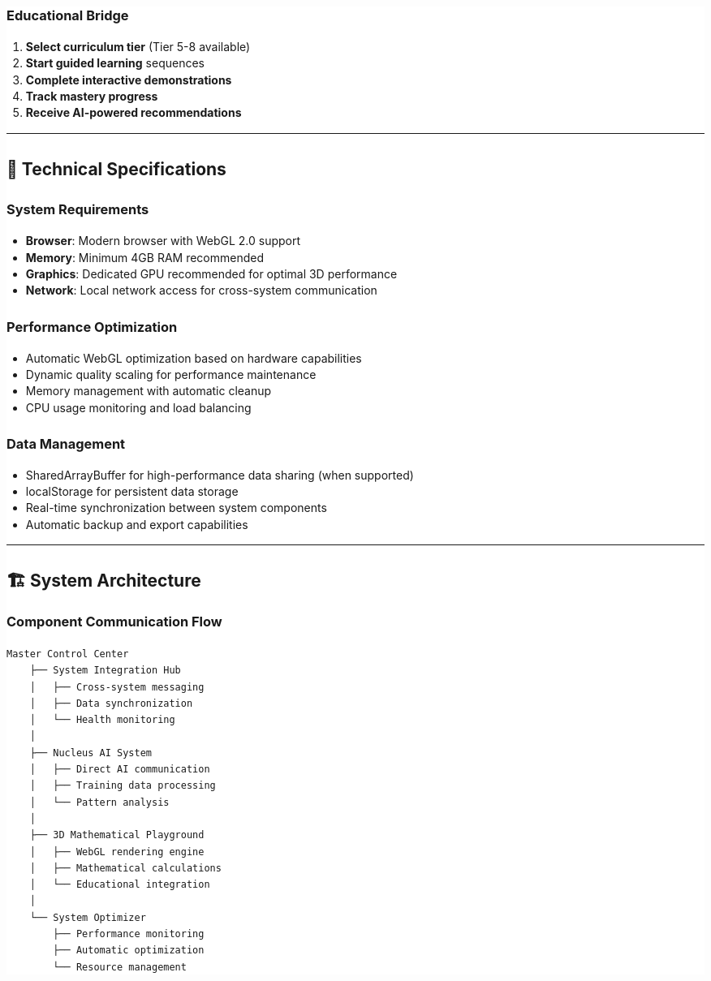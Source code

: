 ### Educational Bridge

1. **Select curriculum tier** (Tier 5-8 available)
2. **Start guided learning** sequences
3. **Complete interactive demonstrations**
4. **Track mastery progress**
5. **Receive AI-powered recommendations**

---

## 🔧 Technical Specifications

### System Requirements
- **Browser**: Modern browser with WebGL 2.0 support
- **Memory**: Minimum 4GB RAM recommended
- **Graphics**: Dedicated GPU recommended for optimal 3D performance
- **Network**: Local network access for cross-system communication

### Performance Optimization
- Automatic WebGL optimization based on hardware capabilities
- Dynamic quality scaling for performance maintenance
- Memory management with automatic cleanup
- CPU usage monitoring and load balancing

### Data Management
- SharedArrayBuffer for high-performance data sharing (when supported)
- localStorage for persistent data storage
- Real-time synchronization between system components
- Automatic backup and export capabilities

---

## 🏗 System Architecture

### Component Communication Flow
```
Master Control Center
    ├── System Integration Hub
    │   ├── Cross-system messaging
    │   ├── Data synchronization
    │   └── Health monitoring
    │
    ├── Nucleus AI System
    │   ├── Direct AI communication
    │   ├── Training data processing
    │   └── Pattern analysis
    │
    ├── 3D Mathematical Playground
    │   ├── WebGL rendering engine
    │   ├── Mathematical calculations
    │   └── Educational integration
    │
    └── System Optimizer
        ├── Performance monitoring
        ├── Automatic optimization
        └── Resource management
```
